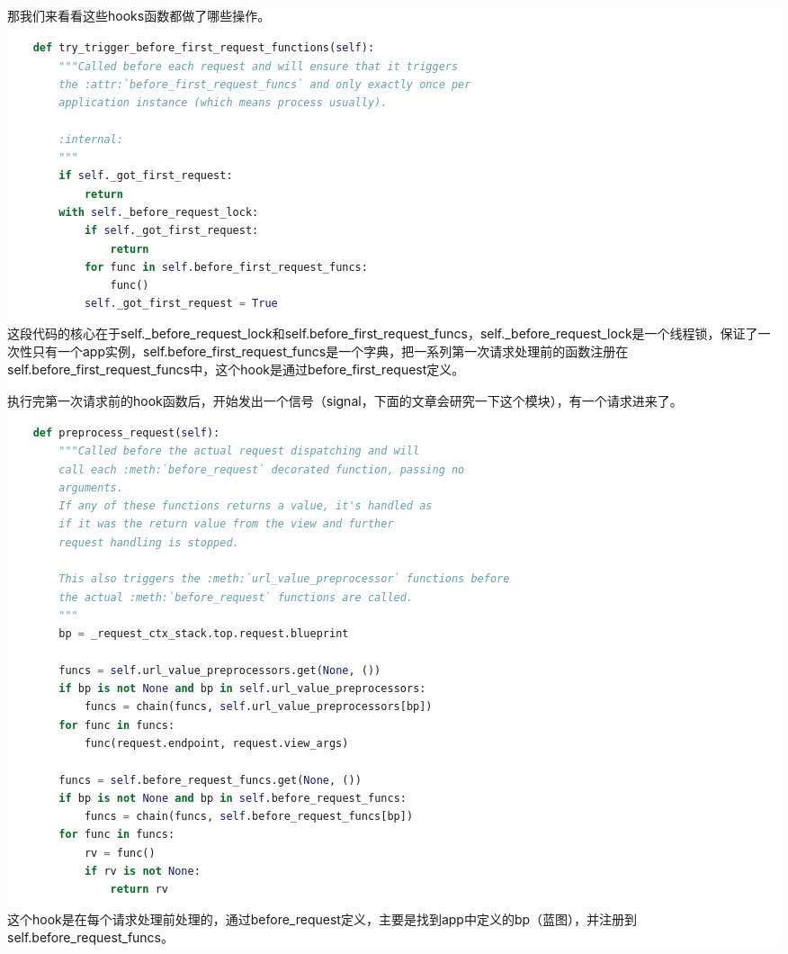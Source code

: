 那我们来看看这些hooks函数都做了哪些操作。
```python
    def try_trigger_before_first_request_functions(self):
        """Called before each request and will ensure that it triggers
        the :attr:`before_first_request_funcs` and only exactly once per
        application instance (which means process usually).

        :internal:
        """
        if self._got_first_request:
            return
        with self._before_request_lock:
            if self._got_first_request:
                return
            for func in self.before_first_request_funcs:
                func()
            self._got_first_request = True
```
这段代码的核心在于self._before_request_lock和self.before_first_request_funcs，self._before_request_lock是一个线程锁，保证了一次性只有一个app实例，self.before_first_request_funcs是一个字典，把一系列第一次请求处理前的函数注册在self.before_first_request_funcs中，这个hook是通过before_first_request定义。

执行完第一次请求前的hook函数后，开始发出一个信号（signal，下面的文章会研究一下这个模块），有一个请求进来了。
```python
    def preprocess_request(self):
        """Called before the actual request dispatching and will
        call each :meth:`before_request` decorated function, passing no
        arguments.
        If any of these functions returns a value, it's handled as
        if it was the return value from the view and further
        request handling is stopped.

        This also triggers the :meth:`url_value_preprocessor` functions before
        the actual :meth:`before_request` functions are called.
        """
        bp = _request_ctx_stack.top.request.blueprint

        funcs = self.url_value_preprocessors.get(None, ())
        if bp is not None and bp in self.url_value_preprocessors:
            funcs = chain(funcs, self.url_value_preprocessors[bp])
        for func in funcs:
            func(request.endpoint, request.view_args)

        funcs = self.before_request_funcs.get(None, ())
        if bp is not None and bp in self.before_request_funcs:
            funcs = chain(funcs, self.before_request_funcs[bp])
        for func in funcs:
            rv = func()
            if rv is not None:
                return rv
```
这个hook是在每个请求处理前处理的，通过before_request定义，主要是找到app中定义的bp（蓝图），并注册到self.before_request_funcs。

